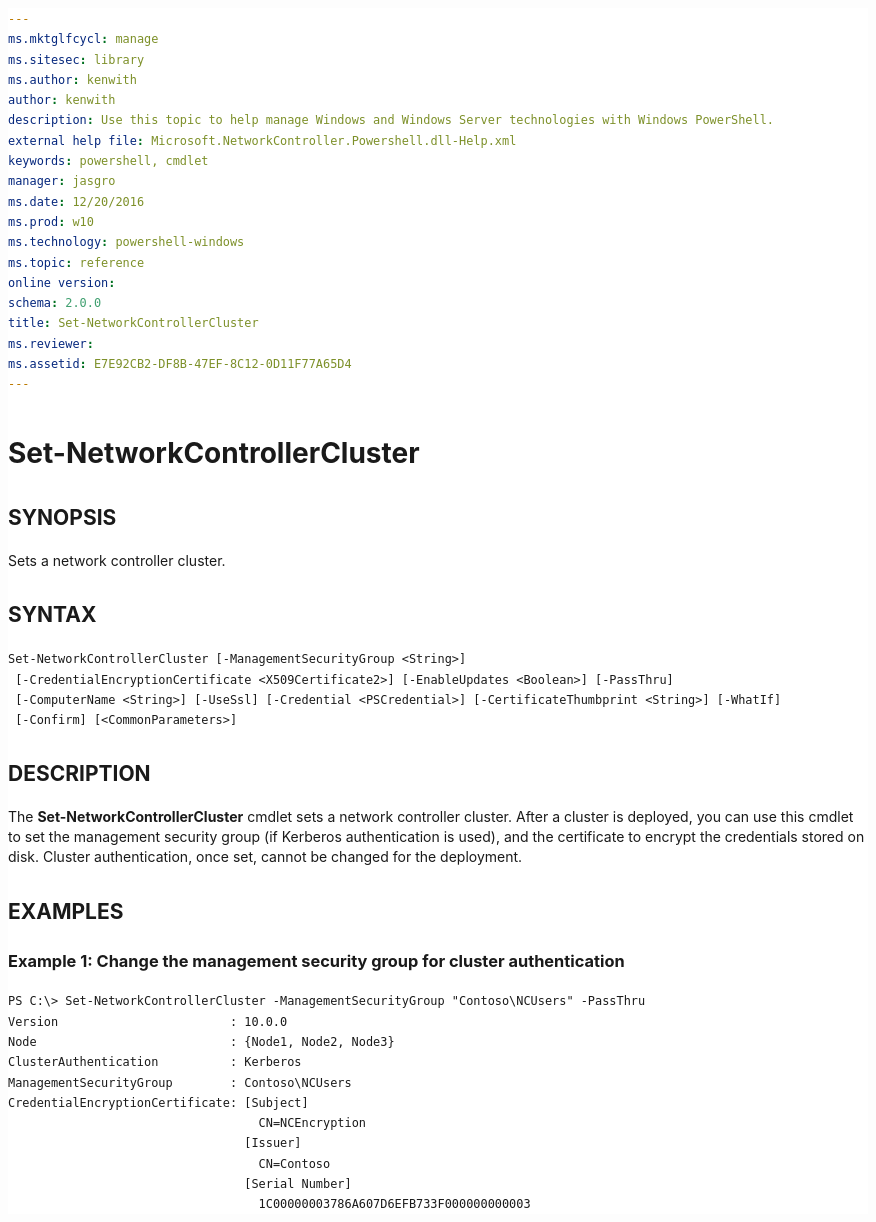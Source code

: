 ```yaml
---
ms.mktglfcycl: manage
ms.sitesec: library
ms.author: kenwith
author: kenwith
description: Use this topic to help manage Windows and Windows Server technologies with Windows PowerShell.
external help file: Microsoft.NetworkController.Powershell.dll-Help.xml
keywords: powershell, cmdlet
manager: jasgro
ms.date: 12/20/2016
ms.prod: w10
ms.technology: powershell-windows
ms.topic: reference
online version: 
schema: 2.0.0
title: Set-NetworkControllerCluster
ms.reviewer:
ms.assetid: E7E92CB2-DF8B-47EF-8C12-0D11F77A65D4
---
```


# Set-NetworkControllerCluster

## SYNOPSIS
Sets a network controller cluster.

## SYNTAX

```
Set-NetworkControllerCluster [-ManagementSecurityGroup <String>]
 [-CredentialEncryptionCertificate <X509Certificate2>] [-EnableUpdates <Boolean>] [-PassThru]
 [-ComputerName <String>] [-UseSsl] [-Credential <PSCredential>] [-CertificateThumbprint <String>] [-WhatIf]
 [-Confirm] [<CommonParameters>]
```

## DESCRIPTION
The **Set-NetworkControllerCluster** cmdlet sets a network controller cluster.
After a cluster is deployed, you can use this cmdlet to set the management security group (if Kerberos authentication is used), and the certificate to encrypt the credentials stored on disk.
Cluster authentication, once set, cannot be changed for the deployment.

## EXAMPLES

### Example 1: Change the management security group for cluster authentication
```
PS C:\> Set-NetworkControllerCluster -ManagementSecurityGroup "Contoso\NCUsers" -PassThru
Version                        : 10.0.0
Node                           : {Node1, Node2, Node3}
ClusterAuthentication          : Kerberos
ManagementSecurityGroup        : Contoso\NCUsers
CredentialEncryptionCertificate: [Subject] 
                                   CN=NCEncryption
                                 [Issuer] 
                                   CN=Contoso
                                 [Serial Number] 
                                   1C00000003786A607D6EFB733F000000000003
```